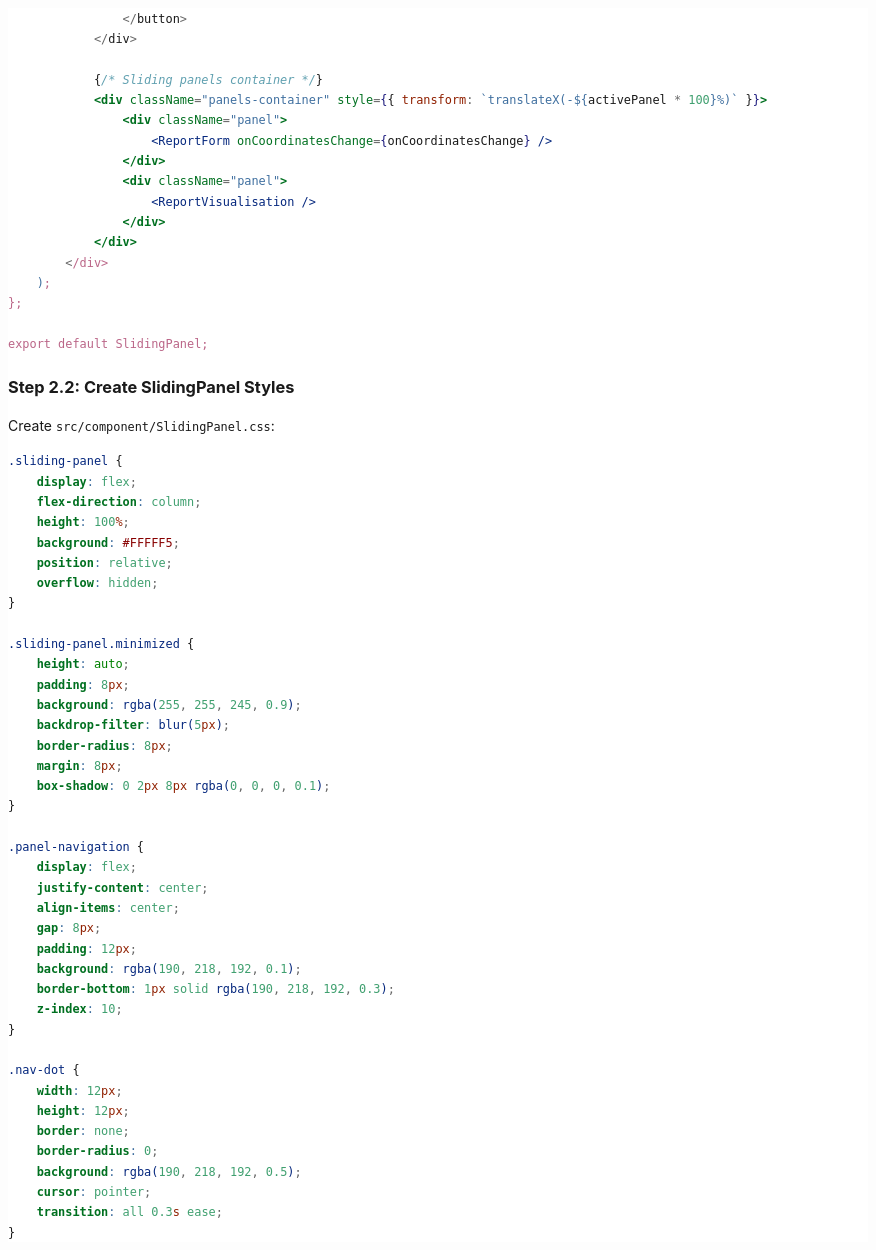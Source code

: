 ``` jsx
                </button>
            </div>

            {/* Sliding panels container */}
            <div className="panels-container" style={{ transform: `translateX(-${activePanel * 100}%)` }}>
                <div className="panel">
                    <ReportForm onCoordinatesChange={onCoordinatesChange} />
                </div>
                <div className="panel">
                    <ReportVisualisation />
                </div>
            </div>
        </div>
    );
};

export default SlidingPanel;
```

### Step 2.2: Create SlidingPanel Styles

Create `src/component/SlidingPanel.css`:

``` css
.sliding-panel {
    display: flex;
    flex-direction: column;
    height: 100%;
    background: #FFFFF5;
    position: relative;
    overflow: hidden;
}

.sliding-panel.minimized {
    height: auto;
    padding: 8px;
    background: rgba(255, 255, 245, 0.9);
    backdrop-filter: blur(5px);
    border-radius: 8px;
    margin: 8px;
    box-shadow: 0 2px 8px rgba(0, 0, 0, 0.1);
}

.panel-navigation {
    display: flex;
    justify-content: center;
    align-items: center;
    gap: 8px;
    padding: 12px;
    background: rgba(190, 218, 192, 0.1);
    border-bottom: 1px solid rgba(190, 218, 192, 0.3);
    z-index: 10;
}

.nav-dot {
    width: 12px;
    height: 12px;
    border: none;
    border-radius: 0;
    background: rgba(190, 218, 192, 0.5);
    cursor: pointer;
    transition: all 0.3s ease;
}
```